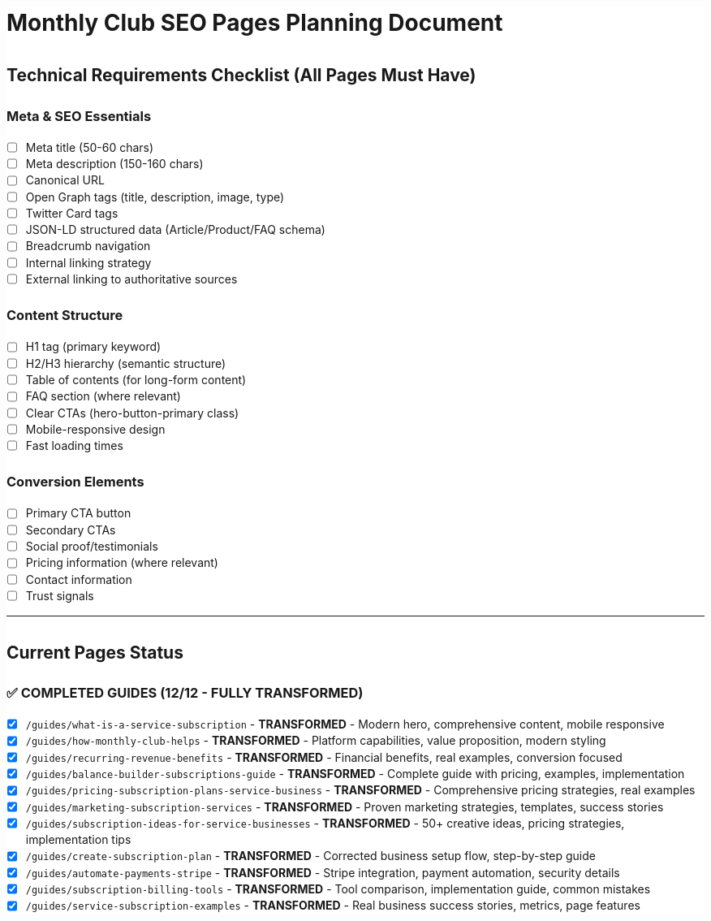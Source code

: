 # Monthly Club SEO Pages Planning Document

## Technical Requirements Checklist (All Pages Must Have)

### Meta & SEO Essentials
- [ ] Meta title (50-60 chars)
- [ ] Meta description (150-160 chars)
- [ ] Canonical URL
- [ ] Open Graph tags (title, description, image, type)
- [ ] Twitter Card tags
- [ ] JSON-LD structured data (Article/Product/FAQ schema)
- [ ] Breadcrumb navigation
- [ ] Internal linking strategy
- [ ] External linking to authoritative sources

### Content Structure
- [ ] H1 tag (primary keyword)
- [ ] H2/H3 hierarchy (semantic structure)
- [ ] Table of contents (for long-form content)
- [ ] FAQ section (where relevant)
- [ ] Clear CTAs (hero-button-primary class)
- [ ] Mobile-responsive design
- [ ] Fast loading times

### Conversion Elements
- [ ] Primary CTA button
- [ ] Secondary CTAs
- [ ] Social proof/testimonials
- [ ] Pricing information (where relevant)
- [ ] Contact information
- [ ] Trust signals

---

## Current Pages Status

### ✅ COMPLETED GUIDES (12/12 - FULLY TRANSFORMED)
- [x] `/guides/what-is-a-service-subscription` - **TRANSFORMED** - Modern hero, comprehensive content, mobile responsive
- [x] `/guides/how-monthly-club-helps` - **TRANSFORMED** - Platform capabilities, value proposition, modern styling
- [x] `/guides/recurring-revenue-benefits` - **TRANSFORMED** - Financial benefits, real examples, conversion focused
- [x] `/guides/balance-builder-subscriptions-guide` - **TRANSFORMED** - Complete guide with pricing, examples, implementation
- [x] `/guides/pricing-subscription-plans-service-business` - **TRANSFORMED** - Comprehensive pricing strategies, real examples
- [x] `/guides/marketing-subscription-services` - **TRANSFORMED** - Proven marketing strategies, templates, success stories
- [x] `/guides/subscription-ideas-for-service-businesses` - **TRANSFORMED** - 50+ creative ideas, pricing strategies, implementation tips
- [x] `/guides/create-subscription-plan` - **TRANSFORMED** - Corrected business setup flow, step-by-step guide
- [x] `/guides/automate-payments-stripe` - **TRANSFORMED** - Stripe integration, payment automation, security details
- [x] `/guides/subscription-billing-tools` - **TRANSFORMED** - Tool comparison, implementation guide, common mistakes
- [x] `/guides/service-subscription-examples` - **TRANSFORMED** - Real business success stories, metrics, page features